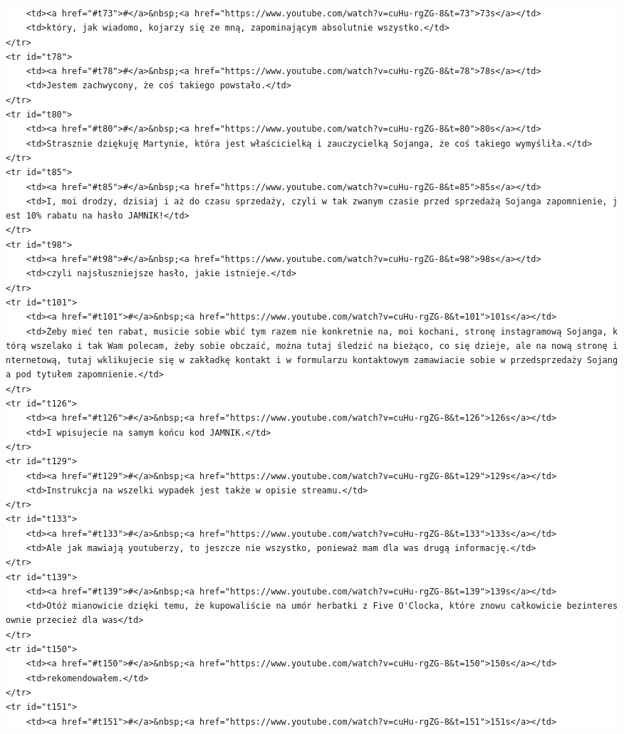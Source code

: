         <td><a href="#t73">#</a>&nbsp;<a href="https://www.youtube.com/watch?v=cuHu-rgZG-8&t=73">73s</a></td>
        <td>który, jak wiadomo, kojarzy się ze mną, zapominającym absolutnie wszystko.</td>
    </tr>
    <tr id="t78">
        <td><a href="#t78">#</a>&nbsp;<a href="https://www.youtube.com/watch?v=cuHu-rgZG-8&t=78">78s</a></td>
        <td>Jestem zachwycony, że coś takiego powstało.</td>
    </tr>
    <tr id="t80">
        <td><a href="#t80">#</a>&nbsp;<a href="https://www.youtube.com/watch?v=cuHu-rgZG-8&t=80">80s</a></td>
        <td>Strasznie dziękuję Martynie, która jest właścicielką i zauczycielką Sojanga, że coś takiego wymyśliła.</td>
    </tr>
    <tr id="t85">
        <td><a href="#t85">#</a>&nbsp;<a href="https://www.youtube.com/watch?v=cuHu-rgZG-8&t=85">85s</a></td>
        <td>I, moi drodzy, dzisiaj i aż do czasu sprzedaży, czyli w tak zwanym czasie przed sprzedażą Sojanga zapomnienie, jest 10% rabatu na hasło JAMNIK!</td>
    </tr>
    <tr id="t98">
        <td><a href="#t98">#</a>&nbsp;<a href="https://www.youtube.com/watch?v=cuHu-rgZG-8&t=98">98s</a></td>
        <td>czyli najsłuszniejsze hasło, jakie istnieje.</td>
    </tr>
    <tr id="t101">
        <td><a href="#t101">#</a>&nbsp;<a href="https://www.youtube.com/watch?v=cuHu-rgZG-8&t=101">101s</a></td>
        <td>Żeby mieć ten rabat, musicie sobie wbić tym razem nie konkretnie na, moi kochani, stronę instagramową Sojanga, którą wszelako i tak Wam polecam, żeby sobie obczaić, można tutaj śledzić na bieżąco, co się dzieje, ale na nową stronę internetową, tutaj wklikujecie się w zakładkę kontakt i w formularzu kontaktowym zamawiacie sobie w przedsprzedaży Sojanga pod tytułem zapomnienie.</td>
    </tr>
    <tr id="t126">
        <td><a href="#t126">#</a>&nbsp;<a href="https://www.youtube.com/watch?v=cuHu-rgZG-8&t=126">126s</a></td>
        <td>I wpisujecie na samym końcu kod JAMNIK.</td>
    </tr>
    <tr id="t129">
        <td><a href="#t129">#</a>&nbsp;<a href="https://www.youtube.com/watch?v=cuHu-rgZG-8&t=129">129s</a></td>
        <td>Instrukcja na wszelki wypadek jest także w opisie streamu.</td>
    </tr>
    <tr id="t133">
        <td><a href="#t133">#</a>&nbsp;<a href="https://www.youtube.com/watch?v=cuHu-rgZG-8&t=133">133s</a></td>
        <td>Ale jak mawiają youtuberzy, to jeszcze nie wszystko, ponieważ mam dla was drugą informację.</td>
    </tr>
    <tr id="t139">
        <td><a href="#t139">#</a>&nbsp;<a href="https://www.youtube.com/watch?v=cuHu-rgZG-8&t=139">139s</a></td>
        <td>Otóż mianowicie dzięki temu, że kupowaliście na umór herbatki z Five O'Clocka, które znowu całkowicie bezinteresownie przecież dla was</td>
    </tr>
    <tr id="t150">
        <td><a href="#t150">#</a>&nbsp;<a href="https://www.youtube.com/watch?v=cuHu-rgZG-8&t=150">150s</a></td>
        <td>rekomendowałem.</td>
    </tr>
    <tr id="t151">
        <td><a href="#t151">#</a>&nbsp;<a href="https://www.youtube.com/watch?v=cuHu-rgZG-8&t=151">151s</a></td>